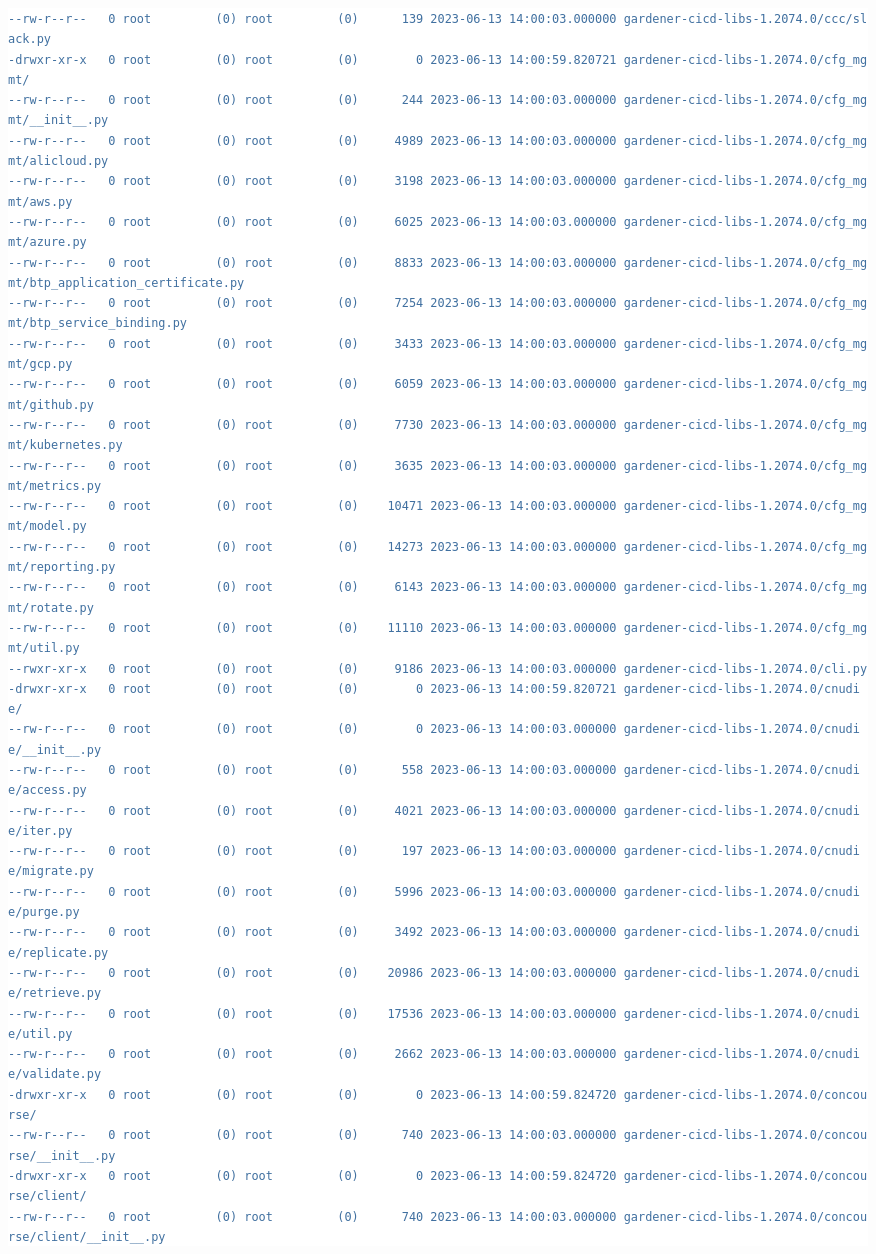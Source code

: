 ```diff
--rw-r--r--   0 root         (0) root         (0)      139 2023-06-13 14:00:03.000000 gardener-cicd-libs-1.2074.0/ccc/slack.py
-drwxr-xr-x   0 root         (0) root         (0)        0 2023-06-13 14:00:59.820721 gardener-cicd-libs-1.2074.0/cfg_mgmt/
--rw-r--r--   0 root         (0) root         (0)      244 2023-06-13 14:00:03.000000 gardener-cicd-libs-1.2074.0/cfg_mgmt/__init__.py
--rw-r--r--   0 root         (0) root         (0)     4989 2023-06-13 14:00:03.000000 gardener-cicd-libs-1.2074.0/cfg_mgmt/alicloud.py
--rw-r--r--   0 root         (0) root         (0)     3198 2023-06-13 14:00:03.000000 gardener-cicd-libs-1.2074.0/cfg_mgmt/aws.py
--rw-r--r--   0 root         (0) root         (0)     6025 2023-06-13 14:00:03.000000 gardener-cicd-libs-1.2074.0/cfg_mgmt/azure.py
--rw-r--r--   0 root         (0) root         (0)     8833 2023-06-13 14:00:03.000000 gardener-cicd-libs-1.2074.0/cfg_mgmt/btp_application_certificate.py
--rw-r--r--   0 root         (0) root         (0)     7254 2023-06-13 14:00:03.000000 gardener-cicd-libs-1.2074.0/cfg_mgmt/btp_service_binding.py
--rw-r--r--   0 root         (0) root         (0)     3433 2023-06-13 14:00:03.000000 gardener-cicd-libs-1.2074.0/cfg_mgmt/gcp.py
--rw-r--r--   0 root         (0) root         (0)     6059 2023-06-13 14:00:03.000000 gardener-cicd-libs-1.2074.0/cfg_mgmt/github.py
--rw-r--r--   0 root         (0) root         (0)     7730 2023-06-13 14:00:03.000000 gardener-cicd-libs-1.2074.0/cfg_mgmt/kubernetes.py
--rw-r--r--   0 root         (0) root         (0)     3635 2023-06-13 14:00:03.000000 gardener-cicd-libs-1.2074.0/cfg_mgmt/metrics.py
--rw-r--r--   0 root         (0) root         (0)    10471 2023-06-13 14:00:03.000000 gardener-cicd-libs-1.2074.0/cfg_mgmt/model.py
--rw-r--r--   0 root         (0) root         (0)    14273 2023-06-13 14:00:03.000000 gardener-cicd-libs-1.2074.0/cfg_mgmt/reporting.py
--rw-r--r--   0 root         (0) root         (0)     6143 2023-06-13 14:00:03.000000 gardener-cicd-libs-1.2074.0/cfg_mgmt/rotate.py
--rw-r--r--   0 root         (0) root         (0)    11110 2023-06-13 14:00:03.000000 gardener-cicd-libs-1.2074.0/cfg_mgmt/util.py
--rwxr-xr-x   0 root         (0) root         (0)     9186 2023-06-13 14:00:03.000000 gardener-cicd-libs-1.2074.0/cli.py
-drwxr-xr-x   0 root         (0) root         (0)        0 2023-06-13 14:00:59.820721 gardener-cicd-libs-1.2074.0/cnudie/
--rw-r--r--   0 root         (0) root         (0)        0 2023-06-13 14:00:03.000000 gardener-cicd-libs-1.2074.0/cnudie/__init__.py
--rw-r--r--   0 root         (0) root         (0)      558 2023-06-13 14:00:03.000000 gardener-cicd-libs-1.2074.0/cnudie/access.py
--rw-r--r--   0 root         (0) root         (0)     4021 2023-06-13 14:00:03.000000 gardener-cicd-libs-1.2074.0/cnudie/iter.py
--rw-r--r--   0 root         (0) root         (0)      197 2023-06-13 14:00:03.000000 gardener-cicd-libs-1.2074.0/cnudie/migrate.py
--rw-r--r--   0 root         (0) root         (0)     5996 2023-06-13 14:00:03.000000 gardener-cicd-libs-1.2074.0/cnudie/purge.py
--rw-r--r--   0 root         (0) root         (0)     3492 2023-06-13 14:00:03.000000 gardener-cicd-libs-1.2074.0/cnudie/replicate.py
--rw-r--r--   0 root         (0) root         (0)    20986 2023-06-13 14:00:03.000000 gardener-cicd-libs-1.2074.0/cnudie/retrieve.py
--rw-r--r--   0 root         (0) root         (0)    17536 2023-06-13 14:00:03.000000 gardener-cicd-libs-1.2074.0/cnudie/util.py
--rw-r--r--   0 root         (0) root         (0)     2662 2023-06-13 14:00:03.000000 gardener-cicd-libs-1.2074.0/cnudie/validate.py
-drwxr-xr-x   0 root         (0) root         (0)        0 2023-06-13 14:00:59.824720 gardener-cicd-libs-1.2074.0/concourse/
--rw-r--r--   0 root         (0) root         (0)      740 2023-06-13 14:00:03.000000 gardener-cicd-libs-1.2074.0/concourse/__init__.py
-drwxr-xr-x   0 root         (0) root         (0)        0 2023-06-13 14:00:59.824720 gardener-cicd-libs-1.2074.0/concourse/client/
--rw-r--r--   0 root         (0) root         (0)      740 2023-06-13 14:00:03.000000 gardener-cicd-libs-1.2074.0/concourse/client/__init__.py
```